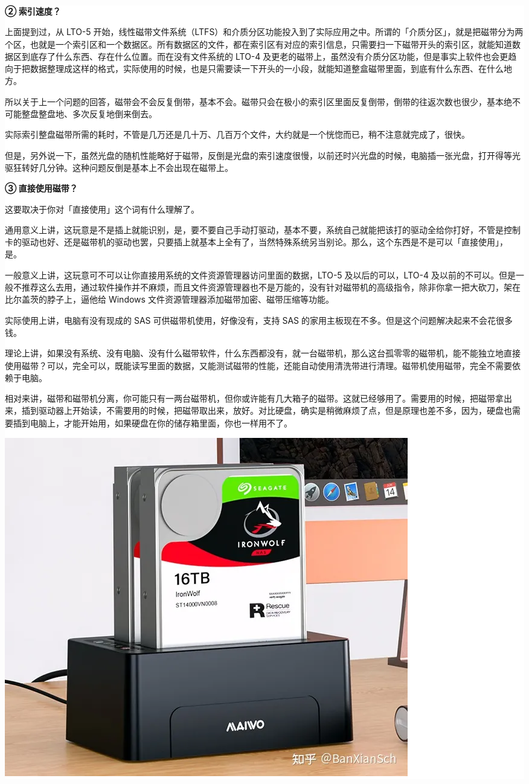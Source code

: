 **② 索引速度？**

上面提到过，从 LTO-5 开始，线性磁带文件系统（LTFS）和介质分区功能投入到了实际应用之中。所谓的「介质分区」，就是把磁带分为两个区，也就是一个索引区和一个数据区。所有数据区的文件，都在索引区有对应的索引信息，只需要扫一下磁带开头的索引区，就能知道数据区到底存了什么东西、存在什么位置。而在没有文件系统的 LTO-4 及更老的磁带上，虽然没有介质分区功能，但是事实上软件也会更趋向于把数据整理成这样的格式，实际使用的时候，也是只需要读一下开头的一小段，就能知道整盒磁带里面，到底有什么东西、在什么地方。

所以关于上一个问题的回答，磁带会不会反复倒带，基本不会。磁带只会在极小的索引区里面反复倒带，倒带的往返次数也很少，基本绝不可能整盘整盘地、多次反复地倒来倒去。

实际索引整盘磁带所需的耗时，不管是几万还是几十万、几百万个文件，大约就是一个恍惚而已，稍不注意就完成了，很快。

但是，另外说一下，虽然光盘的随机性能略好于磁带，反倒是光盘的索引速度很慢，以前还时兴光盘的时候，电脑插一张光盘，打开得等光驱狂转好几分钟。这种问题反倒是基本上不会出现在磁带上。

**③ 直接使用磁带？**

这要取决于你对「直接使用」这个词有什么理解了。

通用意义上讲，这玩意是不是插上就能识别，是，要不要自己手动打驱动，基本不要，系统自己就能把该打的驱动全给你打好，不管是控制卡的驱动也好、还是磁带机的驱动也罢，只要插上就基本上全有了，当然特殊系统另当别论。那么，这个东西是不是可以「直接使用」，是。

一般意义上讲，这玩意可不可以让你直接用系统的文件资源管理器访问里面的数据，LTO-5 及以后的可以，LTO-4 及以前的不可以。但是一般不推荐这么去用，通过软件操作并不麻烦，而且文件资源管理器也不是万能的，没有针对磁带机的高级指令，除非你拿一把大砍刀，架在比尔盖茨的脖子上，逼他给 Windows 文件资源管理器添加磁带加密、磁带压缩等功能。

实际使用上讲，电脑有没有现成的 SAS 可供磁带机使用，好像没有，支持 SAS 的家用主板现在不多。但是这个问题解决起来不会花很多钱。

理论上讲，如果没有系统、没有电脑、没有什么磁带软件，什么东西都没有，就一台磁带机，那么这台孤零零的磁带机，能不能独立地直接使用磁带？可以，完全可以，既能读写里面的数据，又能测试磁带的性能，还能自动使用清洗带进行清理。磁带机使用磁带，完全不需要依赖于电脑。

相对来讲，磁带和磁带机分离，你可能只有一两台磁带机，但你或许能有几大箱子的磁带。这就已经够用了。需要用的时候，把磁带拿出来，插到驱动器上开始读，不需要用的时候，把磁带取出来，放好。对比硬盘，确实是稍微麻烦了点，但是原理也差不多，因为，硬盘也需要插到电脑上，才能开始用，如果硬盘在你的储存箱里面，你也一样用不了。

![](media/v2-e37b85c5a1d38c350824b7bd7a1d57f9_1440w.webp)
